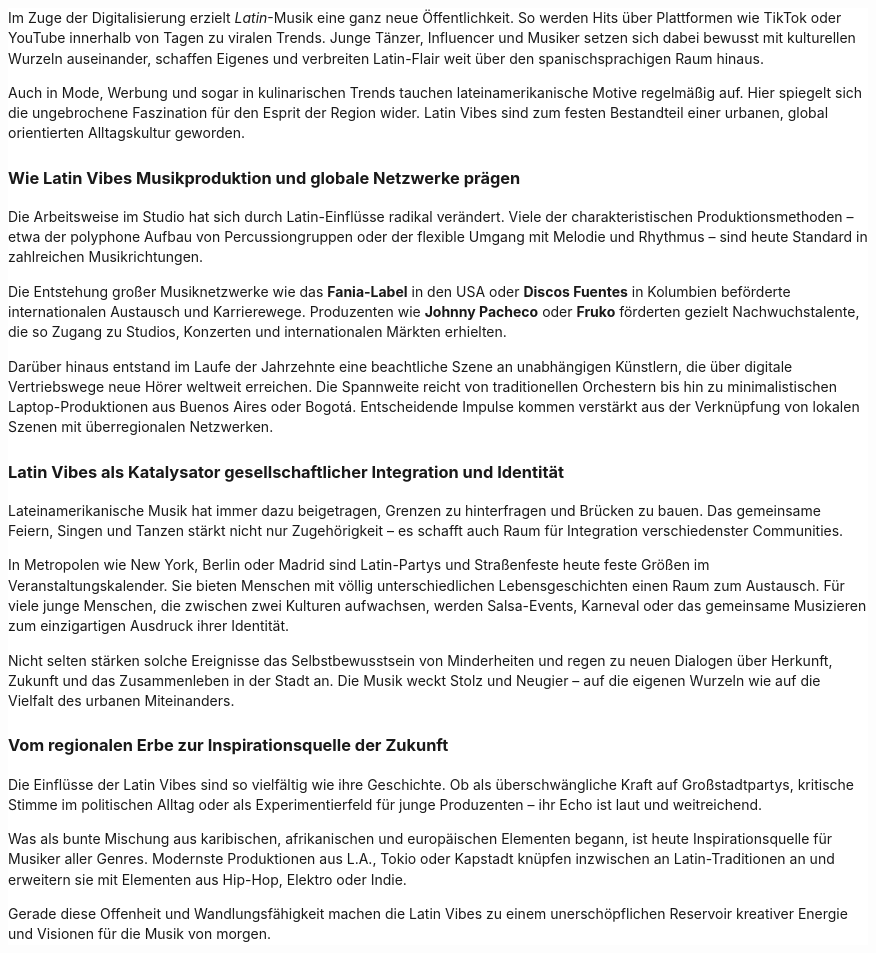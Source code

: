 Im Zuge der Digitalisierung erzielt _Latin_-Musik eine ganz neue Öffentlichkeit. So werden Hits über
Plattformen wie TikTok oder YouTube innerhalb von Tagen zu viralen Trends. Junge Tänzer, Influencer
und Musiker setzen sich dabei bewusst mit kulturellen Wurzeln auseinander, schaffen Eigenes und
verbreiten Latin-Flair weit über den spanischsprachigen Raum hinaus.

Auch in Mode, Werbung und sogar in kulinarischen Trends tauchen lateinamerikanische Motive
regelmäßig auf. Hier spiegelt sich die ungebrochene Faszination für den Esprit der Region wider.
Latin Vibes sind zum festen Bestandteil einer urbanen, global orientierten Alltagskultur geworden.

### Wie Latin Vibes Musikproduktion und globale Netzwerke prägen

Die Arbeitsweise im Studio hat sich durch Latin-Einflüsse radikal verändert. Viele der
charakteristischen Produktionsmethoden – etwa der polyphone Aufbau von Percussiongruppen oder der
flexible Umgang mit Melodie und Rhythmus – sind heute Standard in zahlreichen Musikrichtungen.

Die Entstehung großer Musiknetzwerke wie das **Fania-Label** in den USA oder **Discos Fuentes** in
Kolumbien beförderte internationalen Austausch und Karrierewege. Produzenten wie **Johnny Pacheco**
oder **Fruko** förderten gezielt Nachwuchstalente, die so Zugang zu Studios, Konzerten und
internationalen Märkten erhielten.

Darüber hinaus entstand im Laufe der Jahrzehnte eine beachtliche Szene an unabhängigen Künstlern,
die über digitale Vertriebswege neue Hörer weltweit erreichen. Die Spannweite reicht von
traditionellen Orchestern bis hin zu minimalistischen Laptop-Produktionen aus Buenos Aires oder
Bogotá. Entscheidende Impulse kommen verstärkt aus der Verknüpfung von lokalen Szenen mit
überregionalen Netzwerken.

### Latin Vibes als Katalysator gesellschaftlicher Integration und Identität

Lateinamerikanische Musik hat immer dazu beigetragen, Grenzen zu hinterfragen und Brücken zu bauen.
Das gemeinsame Feiern, Singen und Tanzen stärkt nicht nur Zugehörigkeit – es schafft auch Raum für
Integration verschiedenster Communities.

In Metropolen wie New York, Berlin oder Madrid sind Latin-Partys und Straßenfeste heute feste Größen
im Veranstaltungskalender. Sie bieten Menschen mit völlig unterschiedlichen Lebensgeschichten einen
Raum zum Austausch. Für viele junge Menschen, die zwischen zwei Kulturen aufwachsen, werden
Salsa-Events, Karneval oder das gemeinsame Musizieren zum einzigartigen Ausdruck ihrer Identität.

Nicht selten stärken solche Ereignisse das Selbstbewusstsein von Minderheiten und regen zu neuen
Dialogen über Herkunft, Zukunft und das Zusammenleben in der Stadt an. Die Musik weckt Stolz und
Neugier – auf die eigenen Wurzeln wie auf die Vielfalt des urbanen Miteinanders.

### Vom regionalen Erbe zur Inspirationsquelle der Zukunft

Die Einflüsse der Latin Vibes sind so vielfältig wie ihre Geschichte. Ob als überschwängliche Kraft
auf Großstadtpartys, kritische Stimme im politischen Alltag oder als Experimentierfeld für junge
Produzenten – ihr Echo ist laut und weitreichend.

Was als bunte Mischung aus karibischen, afrikanischen und europäischen Elementen begann, ist heute
Inspirationsquelle für Musiker aller Genres. Modernste Produktionen aus L.A., Tokio oder Kapstadt
knüpfen inzwischen an Latin-Traditionen an und erweitern sie mit Elementen aus Hip-Hop, Elektro oder
Indie.

Gerade diese Offenheit und Wandlungsfähigkeit machen die Latin Vibes zu einem unerschöpflichen
Reservoir kreativer Energie und Visionen für die Musik von morgen.
